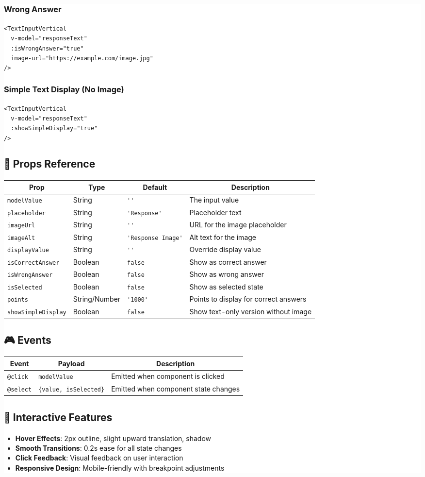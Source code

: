 ### Wrong Answer
```vue
<TextInputVertical 
  v-model="responseText" 
  :isWrongAnswer="true"
  image-url="https://example.com/image.jpg"
/>
```

### Simple Text Display (No Image)
```vue
<TextInputVertical 
  v-model="responseText" 
  :showSimpleDisplay="true"
/>
```

## 📝 Props Reference

| Prop | Type | Default | Description |
|------|------|---------|-------------|
| `modelValue` | String | `''` | The input value |
| `placeholder` | String | `'Response'` | Placeholder text |
| `imageUrl` | String | `''` | URL for the image placeholder |
| `imageAlt` | String | `'Response Image'` | Alt text for the image |
| `displayValue` | String | `''` | Override display value |
| `isCorrectAnswer` | Boolean | `false` | Show as correct answer |
| `isWrongAnswer` | Boolean | `false` | Show as wrong answer |
| `isSelected` | Boolean | `false` | Show as selected state |
| `points` | String/Number | `'1000'` | Points to display for correct answers |
| `showSimpleDisplay` | Boolean | `false` | Show text-only version without image |

## 🎮 Events

| Event | Payload | Description |
|-------|---------|-------------|
| `@click` | `modelValue` | Emitted when component is clicked |
| `@select` | `{value, isSelected}` | Emitted when component state changes |

## 🎨 Interactive Features

- **Hover Effects**: 2px outline, slight upward translation, shadow
- **Smooth Transitions**: 0.2s ease for all state changes
- **Click Feedback**: Visual feedback on user interaction
- **Responsive Design**: Mobile-friendly with breakpoint adjustments
